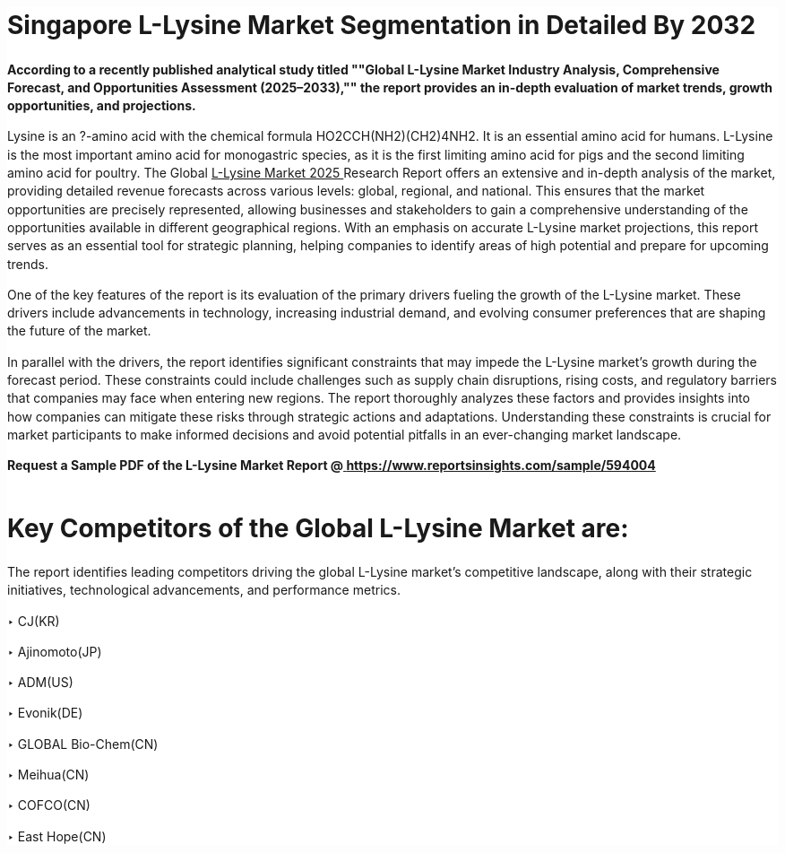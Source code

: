 # Singapore L-Lysine Market Segmentation in Detailed By 2032

<strong>According to a recently published analytical study titled ""Global L-Lysine Market Industry Analysis, Comprehensive Forecast, and Opportunities Assessment (2025–2033),"" the report provides an in-depth evaluation of market trends, growth opportunities, and projections.</strong>

Lysine is an ?-amino acid with the chemical formula HO2CCH(NH2)(CH2)4NH2. It is an essential amino acid for humans. L-Lysine is the most important amino acid for monogastric species, as it is the first limiting amino acid for pigs and the second limiting amino acid for poultry. The Global <a href=https://www.reportsinsights.com/sample/594004>L-Lysine Market 2025 </a> Research Report offers an extensive and in-depth analysis of the market, providing detailed revenue forecasts across various levels: global, regional, and national. This ensures that the market opportunities are precisely represented, allowing businesses and stakeholders to gain a comprehensive understanding of the opportunities available in different geographical regions. With an emphasis on accurate L-Lysine market projections, this report serves as an essential tool for strategic planning, helping companies to identify areas of high potential and prepare for upcoming trends.

One of the key features of the report is its evaluation of the primary drivers fueling the growth of the L-Lysine market. These drivers include advancements in technology, increasing industrial demand, and evolving consumer preferences that are shaping the future of the market. 

In parallel with the drivers, the report identifies significant constraints that may impede the L-Lysine market’s growth during the forecast period. These constraints could include challenges such as supply chain disruptions, rising costs, and regulatory barriers that companies may face when entering new regions. The report thoroughly analyzes these factors and provides insights into how companies can mitigate these risks through strategic actions and adaptations. Understanding these constraints is crucial for market participants to make informed decisions and avoid potential pitfalls in an ever-changing market landscape.

<strong>Request a Sample PDF of the L-Lysine Market Report </strong><strong>@<a href=https://www.reportsinsights.com/sample/594004> https://www.reportsinsights.com/sample/594004</a></strong></font>

# <strong>Key Competitors of the Global L-Lysine Market are:</strong>

The report identifies leading competitors driving the global L-Lysine market’s competitive landscape, along with their strategic initiatives, technological advancements, and performance metrics.

‣ CJ(KR)

‣ Ajinomoto(JP)

‣ ADM(US)

‣ Evonik(DE)

‣ GLOBAL Bio-Chem(CN)

‣ Meihua(CN)

‣ COFCO(CN)

‣ East Hope(CN)
